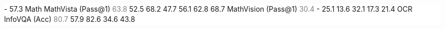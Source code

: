 <td class="ltx_td ltx_nopad_l ltx_nopad_r ltx_align_center ltx_border_t" id="S3.T3.6.17.11.8" style="padding:2pt 1.8pt;">-</td>
<td class="ltx_td ltx_nopad_l ltx_nopad_r ltx_align_center ltx_border_t" id="S3.T3.6.17.11.9" style="padding:2pt 1.8pt;"><span class="ltx_text ltx_font_bold" id="S3.T3.6.17.11.9.1">57.3</span></td>
</tr>
<tr class="ltx_tr" id="S3.T3.6.18.12">
<td class="ltx_td ltx_nopad_l ltx_nopad_r ltx_align_center ltx_border_t" id="S3.T3.6.18.12.1" rowspan="2" style="padding:2pt 1.8pt;"><span class="ltx_text" id="S3.T3.6.18.12.1.1">Math</span></td>
<td class="ltx_td ltx_nopad_l ltx_nopad_r ltx_align_left ltx_border_r ltx_border_t" id="S3.T3.6.18.12.2" style="padding:2pt 1.8pt;">MathVista (Pass@1)</td>
<td class="ltx_td ltx_nopad_l ltx_nopad_r ltx_align_center ltx_border_t" id="S3.T3.6.18.12.3" style="padding:2pt 1.8pt;"><span class="ltx_text" id="S3.T3.6.18.12.3.1" style="color:#808080;">63.8</span></td>
<td class="ltx_td ltx_nopad_l ltx_nopad_r ltx_align_center ltx_border_r ltx_border_t" id="S3.T3.6.18.12.4" style="padding:2pt 1.8pt;">52.5</td>
<td class="ltx_td ltx_nopad_l ltx_nopad_r ltx_align_center ltx_border_t" id="S3.T3.6.18.12.5" style="padding:2pt 1.8pt;"><span class="ltx_text ltx_framed ltx_framed_underline" id="S3.T3.6.18.12.5.1">68.2</span></td>
<td class="ltx_td ltx_nopad_l ltx_nopad_r ltx_align_center ltx_border_t" id="S3.T3.6.18.12.6" style="padding:2pt 1.8pt;">47.7</td>
<td class="ltx_td ltx_nopad_l ltx_nopad_r ltx_align_center ltx_border_r ltx_border_t" id="S3.T3.6.18.12.7" style="padding:2pt 1.8pt;">56.1</td>
<td class="ltx_td ltx_nopad_l ltx_nopad_r ltx_align_center ltx_border_t" id="S3.T3.6.18.12.8" style="padding:2pt 1.8pt;">62.8</td>
<td class="ltx_td ltx_nopad_l ltx_nopad_r ltx_align_center ltx_border_t" id="S3.T3.6.18.12.9" style="padding:2pt 1.8pt;"><span class="ltx_text ltx_font_bold" id="S3.T3.6.18.12.9.1">68.7</span></td>
</tr>
<tr class="ltx_tr" id="S3.T3.6.19.13">
<td class="ltx_td ltx_nopad_l ltx_nopad_r ltx_align_left ltx_border_r" id="S3.T3.6.19.13.1" style="padding:2pt 1.8pt;">MathVision (Pass@1)</td>
<td class="ltx_td ltx_nopad_l ltx_nopad_r ltx_align_center" id="S3.T3.6.19.13.2" style="padding:2pt 1.8pt;"><span class="ltx_text" id="S3.T3.6.19.13.2.1" style="color:#808080;">30.4</span></td>
<td class="ltx_td ltx_nopad_l ltx_nopad_r ltx_align_center ltx_border_r" id="S3.T3.6.19.13.3" style="padding:2pt 1.8pt;">-</td>
<td class="ltx_td ltx_nopad_l ltx_nopad_r ltx_align_center" id="S3.T3.6.19.13.4" style="padding:2pt 1.8pt;"><span class="ltx_text ltx_framed ltx_framed_underline" id="S3.T3.6.19.13.4.1">25.1</span></td>
<td class="ltx_td ltx_nopad_l ltx_nopad_r ltx_align_center" id="S3.T3.6.19.13.5" style="padding:2pt 1.8pt;">13.6</td>
<td class="ltx_td ltx_nopad_l ltx_nopad_r ltx_align_center ltx_border_r" id="S3.T3.6.19.13.6" style="padding:2pt 1.8pt;"><span class="ltx_text ltx_font_bold" id="S3.T3.6.19.13.6.1">32.1</span></td>
<td class="ltx_td ltx_nopad_l ltx_nopad_r ltx_align_center" id="S3.T3.6.19.13.7" style="padding:2pt 1.8pt;">17.3</td>
<td class="ltx_td ltx_nopad_l ltx_nopad_r ltx_align_center" id="S3.T3.6.19.13.8" style="padding:2pt 1.8pt;">21.4</td>
</tr>
<tr class="ltx_tr" id="S3.T3.6.20.14">
<td class="ltx_td ltx_nopad_l ltx_nopad_r ltx_align_center ltx_border_t" id="S3.T3.6.20.14.1" rowspan="2" style="padding:2pt 1.8pt;"><span class="ltx_text" id="S3.T3.6.20.14.1.1">OCR</span></td>
<td class="ltx_td ltx_nopad_l ltx_nopad_r ltx_align_left ltx_border_r ltx_border_t" id="S3.T3.6.20.14.2" style="padding:2pt 1.8pt;">InfoVQA (Acc)</td>
<td class="ltx_td ltx_nopad_l ltx_nopad_r ltx_align_center ltx_border_t" id="S3.T3.6.20.14.3" style="padding:2pt 1.8pt;"><span class="ltx_text" id="S3.T3.6.20.14.3.1" style="color:#808080;">80.7</span></td>
<td class="ltx_td ltx_nopad_l ltx_nopad_r ltx_align_center ltx_border_r ltx_border_t" id="S3.T3.6.20.14.4" style="padding:2pt 1.8pt;">57.9</td>
<td class="ltx_td ltx_nopad_l ltx_nopad_r ltx_align_center ltx_border_t" id="S3.T3.6.20.14.5" style="padding:2pt 1.8pt;"><span class="ltx_text ltx_framed ltx_framed_underline" id="S3.T3.6.20.14.5.1">82.6</span></td>
<td class="ltx_td ltx_nopad_l ltx_nopad_r ltx_align_center ltx_border_t" id="S3.T3.6.20.14.6" style="padding:2pt 1.8pt;">34.6</td>
<td class="ltx_td ltx_nopad_l ltx_nopad_r ltx_align_center ltx_border_r ltx_border_t" id="S3.T3.6.20.14.7" style="padding:2pt 1.8pt;">43.8</td>